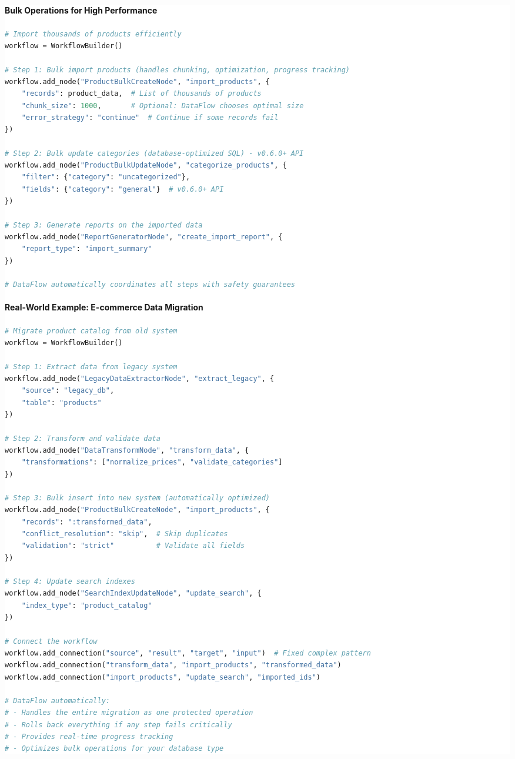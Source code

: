 #### Bulk Operations for High Performance
```python
# Import thousands of products efficiently
workflow = WorkflowBuilder()

# Step 1: Bulk import products (handles chunking, optimization, progress tracking)
workflow.add_node("ProductBulkCreateNode", "import_products", {
    "records": product_data,  # List of thousands of products
    "chunk_size": 1000,       # Optional: DataFlow chooses optimal size
    "error_strategy": "continue"  # Continue if some records fail
})

# Step 2: Bulk update categories (database-optimized SQL) - v0.6.0+ API
workflow.add_node("ProductBulkUpdateNode", "categorize_products", {
    "filter": {"category": "uncategorized"},
    "fields": {"category": "general"}  # v0.6.0+ API
})

# Step 3: Generate reports on the imported data
workflow.add_node("ReportGeneratorNode", "create_import_report", {
    "report_type": "import_summary"
})

# DataFlow automatically coordinates all steps with safety guarantees
```

#### Real-World Example: E-commerce Data Migration
```python
# Migrate product catalog from old system
workflow = WorkflowBuilder()

# Step 1: Extract data from legacy system
workflow.add_node("LegacyDataExtractorNode", "extract_legacy", {
    "source": "legacy_db",
    "table": "products"
})

# Step 2: Transform and validate data
workflow.add_node("DataTransformNode", "transform_data", {
    "transformations": ["normalize_prices", "validate_categories"]
})

# Step 3: Bulk insert into new system (automatically optimized)
workflow.add_node("ProductBulkCreateNode", "import_products", {
    "records": ":transformed_data",
    "conflict_resolution": "skip",  # Skip duplicates
    "validation": "strict"          # Validate all fields
})

# Step 4: Update search indexes
workflow.add_node("SearchIndexUpdateNode", "update_search", {
    "index_type": "product_catalog"
})

# Connect the workflow
workflow.add_connection("source", "result", "target", "input")  # Fixed complex pattern
workflow.add_connection("transform_data", "import_products", "transformed_data")
workflow.add_connection("import_products", "update_search", "imported_ids")

# DataFlow automatically:
# - Handles the entire migration as one protected operation
# - Rolls back everything if any step fails critically
# - Provides real-time progress tracking
# - Optimizes bulk operations for your database type
```